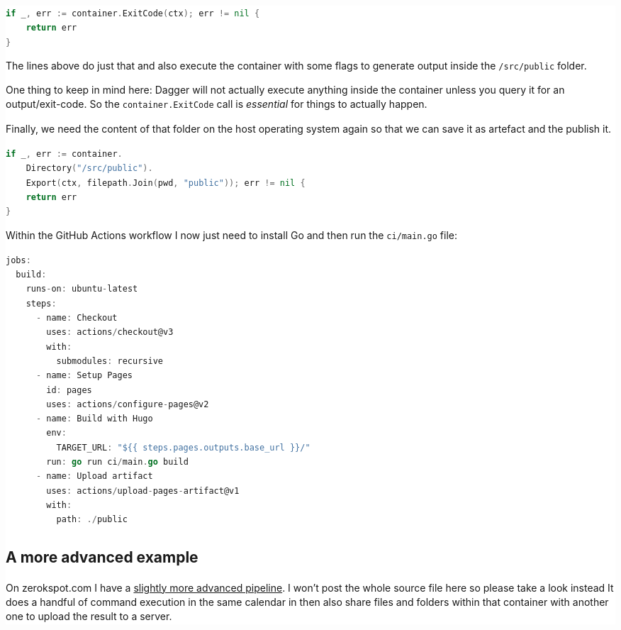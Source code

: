 ```go
if _, err := container.ExitCode(ctx); err != nil {
	return err
}
```

The lines above do just that and also execute the container with some flags to generate output inside the `/src/public` folder.

One thing to keep in mind here: Dagger will not actually execute anything inside the container unless you query it for an output/exit-code. So the `container.ExitCode` call is *essential* for things to actually happen.

Finally, we need the content of that folder on the host operating system again so that we can save it as artefact and the publish it.

```go
if _, err := container.
	Directory("/src/public").
	Export(ctx, filepath.Join(pwd, "public")); err != nil {
    return err
}
```

Within the GitHub Actions workflow I now just need to install Go and then run the `ci/main.go` file:

```go
jobs:
  build:
    runs-on: ubuntu-latest
    steps:
      - name: Checkout
        uses: actions/checkout@v3
        with:
          submodules: recursive
      - name: Setup Pages
        id: pages
        uses: actions/configure-pages@v2
      - name: Build with Hugo
        env:
          TARGET_URL: "${{ steps.pages.outputs.base_url }}/"
        run: go run ci/main.go build
      - name: Upload artifact
        uses: actions/upload-pages-artifact@v1
        with:
          path: ./public

```

## A more advanced example

On zerokspot.com I have a [slightly more advanced pipeline](https://github.com/zerok/zerokspot.com/blob/6697f1d5a1eb7b5947b7918a44c50e29741f2a96/ci/main.go). I won’t post the whole source file here so please take a look instead It does a handful of command execution in the same calendar in then also share files and folders within that container with another one to upload the result to a server.
